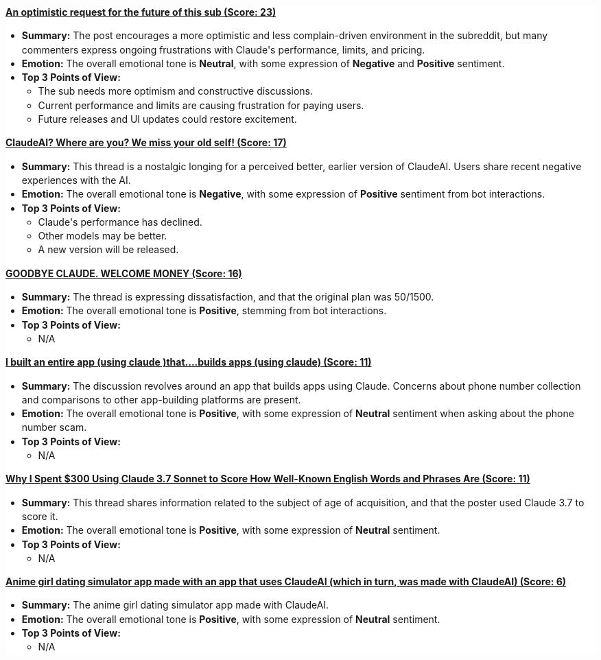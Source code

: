 **[An optimistic request for the future of this sub (Score: 23)](https://www.reddit.com/r/ClaudeAI/comments/1k15de2/an_optimistic_request_for_the_future_of_this_sub/)**
*  **Summary:** The post encourages a more optimistic and less complain-driven environment in the subreddit, but many commenters express ongoing frustrations with Claude's performance, limits, and pricing.
*  **Emotion:** The overall emotional tone is **Neutral**, with some expression of **Negative** and **Positive** sentiment.
*  **Top 3 Points of View:**
    *   The sub needs more optimism and constructive discussions.
    *   Current performance and limits are causing frustration for paying users.
    *   Future releases and UI updates could restore excitement.

**[ClaudeAI? Where are you? We miss your old self! (Score: 17)](https://www.reddit.com/r/ClaudeAI/comments/1k1eh4a/claudeai_where_are_you_we_miss_your_old_self/)**
*  **Summary:** This thread is a nostalgic longing for a perceived better, earlier version of ClaudeAI. Users share recent negative experiences with the AI.
*  **Emotion:** The overall emotional tone is **Negative**, with some expression of **Positive** sentiment from bot interactions.
*  **Top 3 Points of View:**
    *   Claude's performance has declined.
    *   Other models may be better.
    *   A new version will be released.

**[GOODBYE CLAUDE. WELCOME MONEY (Score: 16)](https://i.redd.it/eryw7sse8gve1.jpeg)**
*  **Summary:** The thread is expressing dissatisfaction, and that the original plan was 50/1500.
*  **Emotion:** The overall emotional tone is **Positive**, stemming from bot interactions.
*  **Top 3 Points of View:**
    *   N/A

**[I built an entire app (using claude )that....builds apps (using claude) (Score: 11)](https://v.redd.it/kopezqevdfve1)**
*  **Summary:** The discussion revolves around an app that builds apps using Claude. Concerns about phone number collection and comparisons to other app-building platforms are present.
*  **Emotion:** The overall emotional tone is **Positive**, with some expression of **Neutral** sentiment when asking about the phone number scam.
*  **Top 3 Points of View:**
    *   N/A

**[Why I Spent $300 Using Claude 3.7 Sonnet to Score How Well-Known English Words and Phrases Are (Score: 11)](https://www.reddit.com/r/ClaudeAI/comments/1k0ybhx/why_i_spent_300_using_claude_37_sonnet_to_score/)**
*  **Summary:** This thread shares information related to the subject of age of acquisition, and that the poster used Claude 3.7 to score it.
*  **Emotion:** The overall emotional tone is **Positive**, with some expression of **Neutral** sentiment.
*  **Top 3 Points of View:**
    *   N/A

**[Anime girl dating simulator app made with an app that uses ClaudeAI (which in turn, was made with ClaudeAI) (Score: 6)](https://asim.sh/@james/s/9436/waifu-simulator)**
*  **Summary:** The anime girl dating simulator app made with ClaudeAI.
*  **Emotion:** The overall emotional tone is **Positive**, with some expression of **Neutral** sentiment.
*  **Top 3 Points of View:**
    *   N/A
